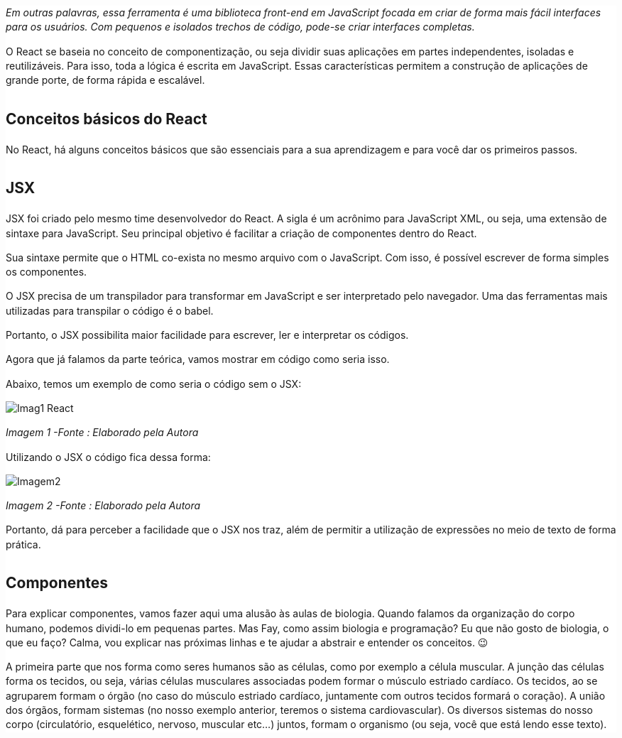 _Em outras palavras, essa ferramenta é uma biblioteca front-end em JavaScript focada em criar de forma mais fácil interfaces para os usuários. Com pequenos e isolados trechos de código, pode-se criar interfaces completas._

O React se baseia no conceito de componentização, ou seja dividir suas aplicações em partes independentes, isoladas e reutilizáveis. Para isso, toda a lógica é escrita em JavaScript. Essas características permitem a construção de aplicações de grande porte, de forma rápida e escalável.

## Conceitos básicos do React
No React, há alguns conceitos básicos que são essenciais para a sua aprendizagem e para você dar os primeiros passos.

## JSX
JSX foi criado pelo mesmo time desenvolvedor do React. A sigla é um acrônimo para JavaScript XML, ou seja, uma extensão de sintaxe para JavaScript. Seu principal objetivo é facilitar a criação de componentes dentro do React.

Sua sintaxe permite que o HTML co-exista no mesmo arquivo com o JavaScript. Com isso, é possível escrever de forma simples os componentes.

O JSX precisa de um transpilador para transformar em JavaScript e ser interpretado pelo navegador. Uma das ferramentas mais utilizadas para transpilar o código é o babel.

Portanto, o JSX possibilita maior facilidade para escrever, ler e interpretar os códigos.

Agora que já falamos da parte teórica, vamos mostrar em código como seria isso.

Abaixo, temos um exemplo de como seria o código sem o JSX:

![Imag1 React](https://github.com/MirandaFayra/TEXTS-BY-FAYRA-MIRANDA/assets/52434685/00b5fc45-e906-48d0-a439-b6fc8ed5154a)

_Imagem 1 -Fonte : Elaborado pela Autora_

Utilizando o JSX o código fica dessa forma:

![Imagem2](https://github.com/MirandaFayra/TEXTS-BY-FAYRA-MIRANDA/assets/52434685/cdf63ad4-2281-413e-b4ec-e971a2db168a)


_Imagem 2 -Fonte : Elaborado pela Autora_

Portanto, dá para perceber a facilidade que o JSX nos traz, além de permitir a utilização de expressões no meio de texto de forma prática.

## Componentes
Para explicar componentes, vamos fazer aqui uma alusão às aulas de biologia. Quando falamos da organização do corpo humano, podemos dividi-lo em pequenas partes. Mas Fay, como assim biologia e programação? Eu que não gosto de biologia, o que eu faço? Calma, vou explicar nas próximas linhas e te ajudar a abstrair e entender os conceitos. 😉

A primeira parte que nos forma como seres humanos são as células, como por exemplo a célula muscular. A junção das células forma os tecidos, ou seja, várias células musculares associadas podem formar o músculo estriado cardíaco. Os tecidos, ao se agruparem formam o órgão (no caso do músculo estriado cardíaco, juntamente com outros tecidos formará o coração). A união dos órgãos, formam sistemas (no nosso exemplo anterior, teremos o sistema cardiovascular). Os diversos sistemas do nosso corpo (circulatório, esquelético, nervoso, muscular etc…) juntos, formam o organismo (ou seja, você que está lendo esse texto).
